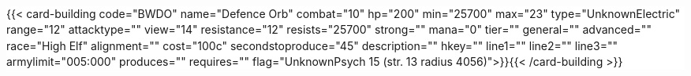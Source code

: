 {{< card-building code="BWDO" name="Defence Orb" combat="10" hp="200" min="25700" max="23" type="UnknownElectric" range="12" attacktype="" view="14" resistance="12" resists="25700" strong="" mana="0" tier="" general="" advanced="" race="High Elf" alignment="" cost="100c" secondstoproduce="45" description="" hkey="" line1="" line2="" line3="" armylimit="005:000" produces="" requires="" flag="UnknownPsych 15 (str. 13 radius 4056)">}}{{< /card-building >}}
